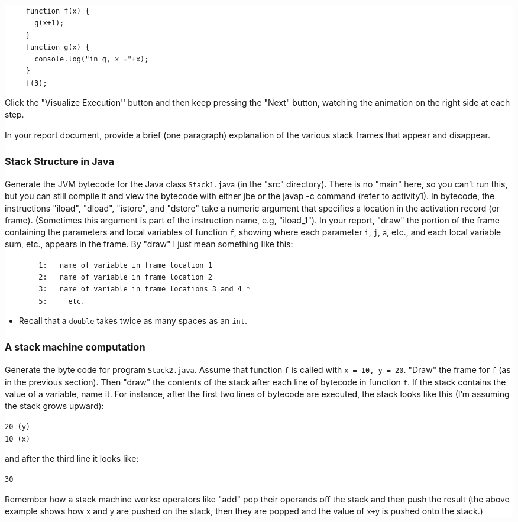 ```
     function f(x) {
       g(x+1);
     }
     function g(x) {
       console.log("in g, x ="+x);
     }
     f(3);
```

Click the "Visualize Execution'' button and then keep pressing the
"Next" button, watching the animation on the right side at each
step.

In your report document, provide a brief (one paragraph) explanation of the various stack frames that appear and disappear.

### Stack Structure in Java

Generate the JVM bytecode for the Java class `Stack1.java` (in the "src" directory). There is no "main" here, so you can’t run this, but you can still compile it and view the bytecode with either jbe or the javap -c command (refer to activity1).
In bytecode, the instructions "iload", "dload", "istore", and "dstore" take a numeric argument that specifies a location in the activation record (or frame). (Sometimes this argument is part of the instruction name, e.g, "iload_1"). In your report, "draw" the portion of the frame containing the parameters and local variables of function `f`, showing where each parameter `i`, `j`, `a`, etc., and each local variable sum, etc., appears in the frame. By "draw" I just mean something like this:

```
        1:   name of variable in frame location 1
        2:   name of variable in frame location 2
        3:   name of variable in frame locations 3 and 4 *
        5:     etc.
```
* Recall that a `double` takes twice as many spaces as an `int`.

### A stack machine computation

Generate the byte code for program `Stack2.java`. Assume that function `f` is called with `x = 10, y = 20`. "Draw" the frame for `f` (as in the previous section). Then "draw" the contents of the stack after each line of bytecode in function `f`. If the stack contains the value of a variable, name it. For instance, after the first two lines of bytecode are executed, the stack looks like this (I’m assuming the stack grows upward):
```
20 (y) 
10 (x)
```

and after the third line it looks like:
```
30
```

Remember how a stack machine works: operators like "add" pop their operands off the stack and then push the result (the above example shows how `x` and `y` are pushed on the stack, then they are popped and the value of `x+y` is pushed onto the stack.)
